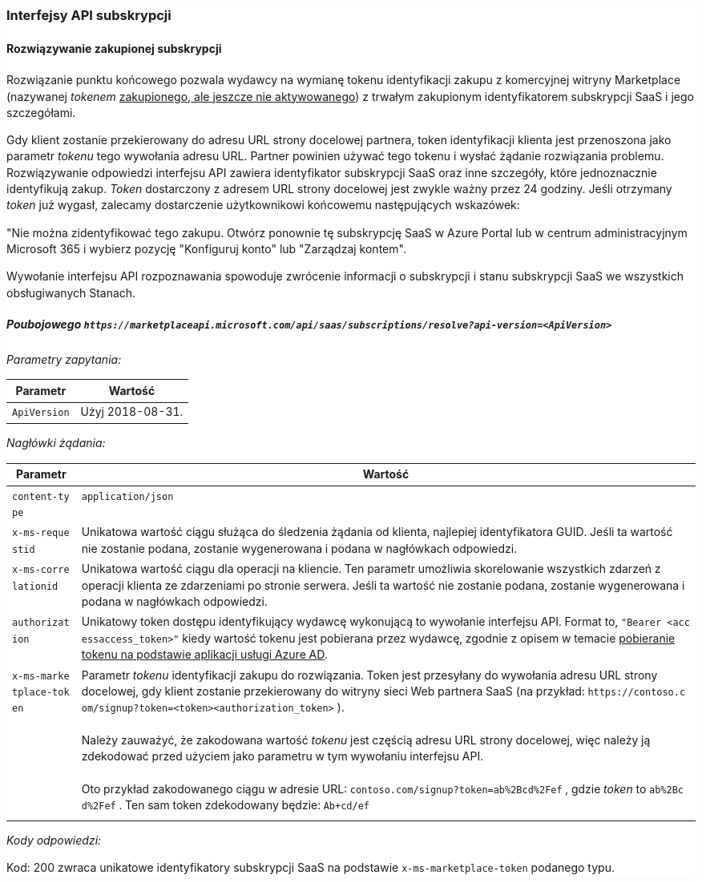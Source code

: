 ### <a name="subscription-apis"></a>Interfejsy API subskrypcji

#### <a name="resolve-a-purchased-subscription"></a>Rozwiązywanie zakupionej subskrypcji

Rozwiązanie punktu końcowego pozwala wydawcy na wymianę tokenu identyfikacji zakupu z komercyjnej witryny Marketplace (nazywanej *tokenem* [zakupionego, ale jeszcze nie aktywowanego](#purchased-but-not-yet-activated-pendingfulfillmentstart)) z trwałym zakupionym identyfikatorem subskrypcji SaaS i jego szczegółami.

Gdy klient zostanie przekierowany do adresu URL strony docelowej partnera, token identyfikacji klienta jest przenoszona jako parametr *tokenu* tego wywołania adresu URL. Partner powinien używać tego tokenu i wysłać żądanie rozwiązania problemu. Rozwiązywanie odpowiedzi interfejsu API zawiera identyfikator subskrypcji SaaS oraz inne szczegóły, które jednoznacznie identyfikują zakup. *Token* dostarczony z adresem URL strony docelowej jest zwykle ważny przez 24 godziny. Jeśli otrzymany *token* już wygasł, zalecamy dostarczenie użytkownikowi końcowemu następujących wskazówek:

"Nie można zidentyfikować tego zakupu. Otwórz ponownie tę subskrypcję SaaS w Azure Portal lub w centrum administracyjnym Microsoft 365 i wybierz pozycję "Konfiguruj konto" lub "Zarządzaj kontem".

Wywołanie interfejsu API rozpoznawania spowoduje zwrócenie informacji o subskrypcji i stanu subskrypcji SaaS we wszystkich obsługiwanych Stanach.

##### <a name="post-httpsmarketplaceapimicrosoftcomapisaassubscriptionsresolveapi-versionapiversion"></a>Poubojowego `https://marketplaceapi.microsoft.com/api/saas/subscriptions/resolve?api-version=<ApiVersion>`

*Parametry zapytania:*

|  Parametr         | Wartość            |
|  ---------------   |  ---------------  |
|  `ApiVersion`        |  Użyj 2018-08-31.   |

*Nagłówki żądania:*

|  Parametr         | Wartość             |
|  ---------------   |  ---------------  |
|  `content-type`      | `application/json` |
|  `x-ms-requestid`    |  Unikatowa wartość ciągu służąca do śledzenia żądania od klienta, najlepiej identyfikatora GUID. Jeśli ta wartość nie zostanie podana, zostanie wygenerowana i podana w nagłówkach odpowiedzi. |
|  `x-ms-correlationid` |  Unikatowa wartość ciągu dla operacji na kliencie. Ten parametr umożliwia skorelowanie wszystkich zdarzeń z operacji klienta ze zdarzeniami po stronie serwera. Jeśli ta wartość nie zostanie podana, zostanie wygenerowana i podana w nagłówkach odpowiedzi.  |
|  `authorization`     |  Unikatowy token dostępu identyfikujący wydawcę wykonującą to wywołanie interfejsu API. Format to, `"Bearer <accessaccess_token>"` kiedy wartość tokenu jest pobierana przez wydawcę, zgodnie z opisem w temacie [pobieranie tokenu na podstawie aplikacji usługi Azure AD](./pc-saas-registration.md#get-the-token-with-an-http-post). |
|  `x-ms-marketplace-token`  | Parametr *tokenu* identyfikacji zakupu do rozwiązania.  Token jest przesyłany do wywołania adresu URL strony docelowej, gdy klient zostanie przekierowany do witryny sieci Web partnera SaaS (na przykład: `https://contoso.com/signup?token=<token><authorization_token>` ). <br> <br>  Należy zauważyć, że zakodowana wartość *tokenu* jest częścią adresu URL strony docelowej, więc należy ją zdekodować przed użyciem jako parametru w tym wywołaniu interfejsu API.  <br> <br> Oto przykład zakodowanego ciągu w adresie URL: `contoso.com/signup?token=ab%2Bcd%2Fef` , gdzie *token* to `ab%2Bcd%2Fef` .  Ten sam token zdekodowany będzie: `Ab+cd/ef` |
| | |

*Kody odpowiedzi:*

Kod: 200 zwraca unikatowe identyfikatory subskrypcji SaaS na podstawie `x-ms-marketplace-token` podanego typu.
